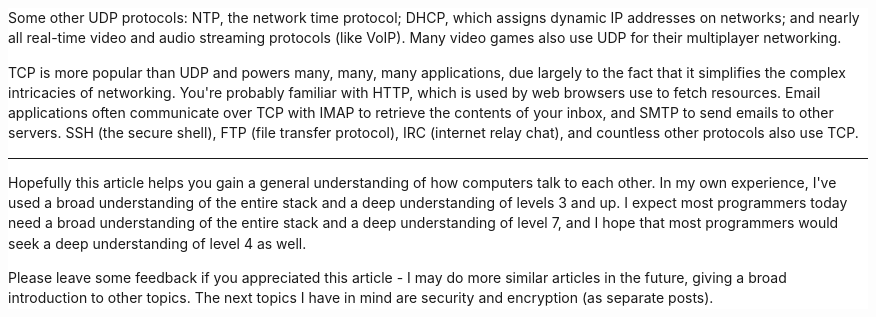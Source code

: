 Some other UDP protocols: NTP, the network time protocol; DHCP, which assigns
dynamic IP addresses on networks; and nearly all real-time video and audio
streaming protocols (like VoIP). Many video games also use UDP for their
multiplayer networking.

TCP is more popular than UDP and powers many, many, many applications, due
largely to the fact that it simplifies the complex intricacies of networking.
You're probably familiar with HTTP, which is used by web browsers use to fetch
resources. Email applications often communicate over TCP with IMAP to retrieve
the contents of your inbox, and SMTP to send emails to other servers. SSH (the
secure shell), FTP (file transfer protocol), IRC (internet relay chat), and
countless other protocols also use TCP.

- - -

Hopefully this article helps you gain a general understanding of how computers
talk to each other. In my own experience, I've used a broad understanding of the
entire stack and a deep understanding of levels 3 and up. I expect most
programmers today need a broad understanding of the entire stack and a deep
understanding of level 7, and I hope that most programmers would seek a deep
understanding of level 4 as well.

Please leave some feedback if you appreciated this article - I may do more
similar articles in the future, giving a broad introduction to other topics. The
next topics I have in mind are security and encryption (as separate posts).

